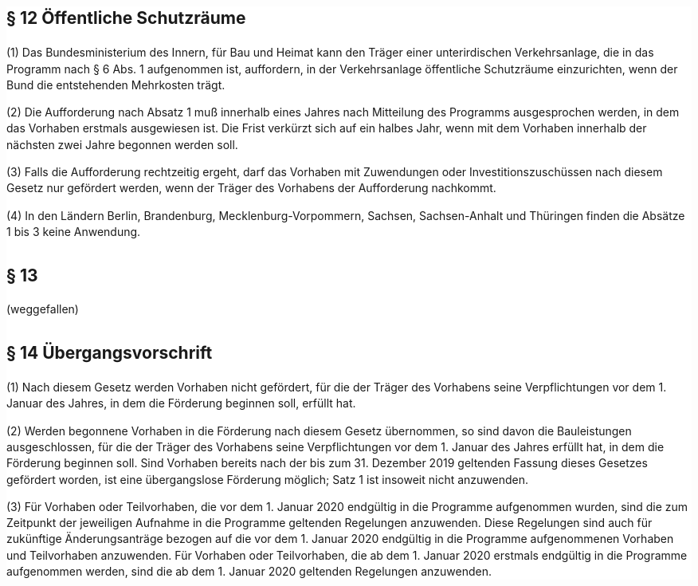 
## § 12 Öffentliche Schutzräume

(1) Das Bundesministerium des Innern, für Bau und Heimat kann den
Träger einer unterirdischen Verkehrsanlage, die in das Programm nach §
6 Abs. 1 aufgenommen ist, auffordern, in der Verkehrsanlage
öffentliche Schutzräume einzurichten, wenn der Bund die entstehenden
Mehrkosten trägt.

(2) Die Aufforderung nach Absatz 1 muß innerhalb eines Jahres nach
Mitteilung des Programms ausgesprochen werden, in dem das Vorhaben
erstmals ausgewiesen ist. Die Frist verkürzt sich auf ein halbes Jahr,
wenn mit dem Vorhaben innerhalb der nächsten zwei Jahre begonnen
werden soll.

(3) Falls die Aufforderung rechtzeitig ergeht, darf das Vorhaben mit
Zuwendungen oder Investitionszuschüssen nach diesem Gesetz nur
gefördert werden, wenn der Träger des Vorhabens der Aufforderung
nachkommt.

(4) In den Ländern Berlin, Brandenburg, Mecklenburg-Vorpommern,
Sachsen, Sachsen-Anhalt und Thüringen finden die Absätze 1 bis 3 keine
Anwendung.


## § 13

(weggefallen)


## § 14 Übergangsvorschrift

(1) Nach diesem Gesetz werden Vorhaben nicht gefördert, für die der
Träger des Vorhabens seine Verpflichtungen vor dem 1. Januar des
Jahres, in dem die Förderung beginnen soll, erfüllt hat.

(2) Werden begonnene Vorhaben in die Förderung nach diesem Gesetz
übernommen, so sind davon die Bauleistungen ausgeschlossen, für die
der Träger des Vorhabens seine Verpflichtungen vor dem 1. Januar des
Jahres erfüllt hat, in dem die Förderung beginnen soll. Sind Vorhaben
bereits nach der bis zum 31. Dezember 2019 geltenden Fassung dieses
Gesetzes gefördert worden, ist eine übergangslose Förderung möglich;
Satz 1 ist insoweit nicht anzuwenden.

(3) Für Vorhaben oder Teilvorhaben, die vor dem 1. Januar 2020
endgültig in die Programme aufgenommen wurden, sind die zum Zeitpunkt
der jeweiligen Aufnahme in die Programme geltenden Regelungen
anzuwenden. Diese Regelungen sind auch für zukünftige Änderungsanträge
bezogen auf die vor dem 1. Januar 2020 endgültig in die Programme
aufgenommenen Vorhaben und Teilvorhaben anzuwenden. Für Vorhaben oder
Teilvorhaben, die ab dem 1. Januar 2020 erstmals endgültig in die
Programme aufgenommen werden, sind die ab dem 1. Januar 2020 geltenden
Regelungen anzuwenden.
